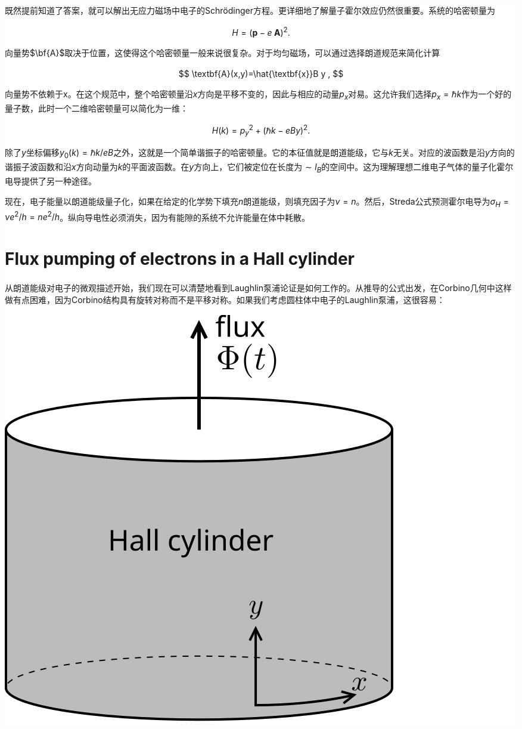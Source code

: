 既然提前知道了答案，就可以解出无应力磁场中电子的Schrödinger方程。更详细地了解量子霍尔效应仍然很重要。系统的哈密顿量为

$$
H=(\textbf{p}-e \textbf{ A})^2.
$$

向量势$\bf{A}$取决于位置，这使得这个哈密顿量一般来说很复杂。对于均匀磁场，可以通过选择朗道规范来简化计算

$$
\textbf{A}(x,y)=\hat{\textbf{x}}B y ,
$$

向量势不依赖于x。在这个规范中，整个哈密顿量沿$x$方向是平移不变的，因此与相应的动量$p_x$对易。这允许我们选择$p_x=\hbar k$作为一个好的量子数，此时一个二维哈密顿量可以简化为一维：

$$
H(k)=p_y^2+(\hbar k-e B y)^2.
$$

除了$y$坐标偏移$y_0(k)=\hbar k/eB$之外，这就是一个简单谐振子的哈密顿量。它的本征值就是朗道能级，它与$k$无关。对应的波函数是沿$y$方向的谐振子波函数和沿$x$方向动量为$k$的平面波函数。在$y$方向上，它们被定位在长度为$\sim l_B$的空间中。这为理解理想二维电子气体的量子化霍尔电导提供了另一种途径。

现在，电子能量以朗道能级量子化，如果在给定的化学势下填充$n$朗道能级，则填充因子为$\nu=n$。然后，Streda公式预测霍尔电导为$\sigma_H=\nu e^2/h=n e^2/h$。纵向导电性必须消失，因为有能隙的系统不允许能量在体中耗散。

# Flux pumping of electrons in a Hall cylinder

从朗道能级对电子的微观描述开始，我们现在可以清楚地看到Laughlin泵浦论证是如何工作的。从推导的公式出发，在Corbino几何中这样做有点困难，因为Corbino结构具有旋转对称而不是平移对称。如果我们考虑圆柱体中电子的Laughlin泵浦，这很容易：

![png](../assets/images/RestudyTP/hall_cylinder.svg)
